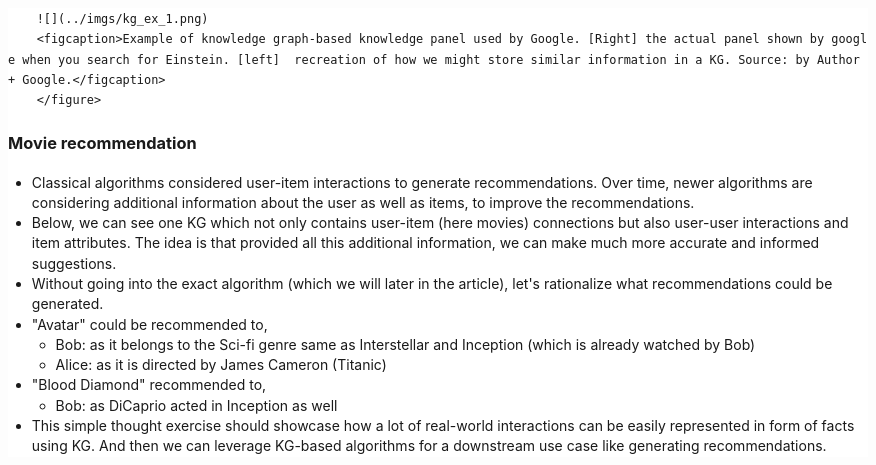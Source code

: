         ![](../imgs/kg_ex_1.png)
        <figcaption>Example of knowledge graph-based knowledge panel used by Google. [Right] the actual panel shown by google when you search for Einstein. [left]  recreation of how we might store similar information in a KG. Source: by Author + Google.</figcaption>
        </figure>
### Movie recommendation

- Classical algorithms considered user-item interactions to generate recommendations. Over time, newer algorithms are considering additional information about the user as well as items, to improve the recommendations.
- Below, we can see one KG which not only contains user-item (here movies) connections but also user-user interactions and item attributes. The idea is that provided all this additional information, we can make much more accurate and informed suggestions.
- Without going into the exact algorithm (which we will later in the article), let's rationalize what recommendations could be generated.
- "Avatar" could be recommended to,
	- Bob: as it belongs to the Sci-fi genre same as Interstellar and Inception (which is already watched by Bob)
	- Alice: as it is directed by James Cameron (Titanic)
- "Blood Diamond" recommended to,
	- Bob: as DiCaprio acted in Inception as well
- This simple thought exercise should showcase how a lot of real-world interactions can be easily represented in form of facts using KG. And then we can leverage KG-based algorithms for a downstream use case like generating recommendations.

<figure markdown> 